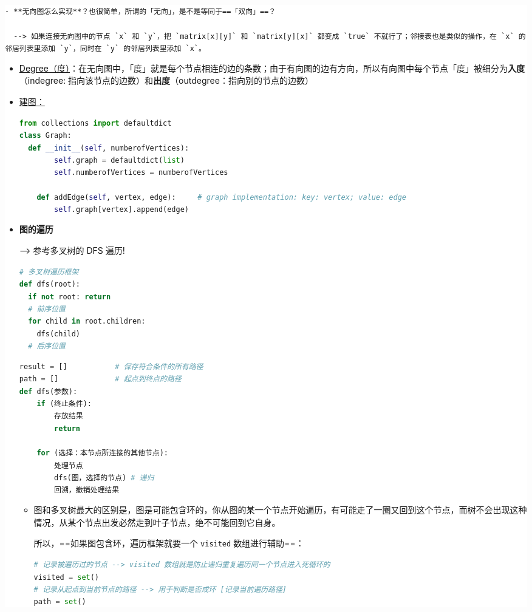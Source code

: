    - **无向图怎么实现**？也很简单，所谓的「无向」，是不是等同于==「双向」==？
  
      --> 如果连接无向图中的节点 `x` 和 `y`，把 `matrix[x][y]` 和 `matrix[y][x]` 都变成 `true` 不就行了；邻接表也是类似的操作，在 `x` 的邻居列表里添加 `y`，同时在 `y` 的邻居列表里添加 `x`。
  
  - <u>Degree（度）</u>：在无向图中，「度」就是每个节点相连的边的条数；由于有向图的边有方向，所以有向图中每个节点「度」被细分为**入度**（indegree: 指向该节点的边数）和**出度**（outdegree：指向别的节点的边数）
  
  - <u>建图：</u>
  
    ```python
    from collections import defaultdict
    class Graph:
      def __init__(self, numberofVertices):
            self.graph = defaultdict(list)
            self.numberofVertices = numberofVertices
        
        def addEdge(self, vertex, edge):     # graph implementation: key: vertex; value: edge
            self.graph[vertex].append(edge)
    ```
  
- **图的遍历**

  --> 参考多叉树的 DFS 遍历!

  ```python
  # 多叉树遍历框架
  def dfs(root):
    if not root: return
  	# 前序位置
  	for child in root.children:
      dfs(child)
    # 后序位置
  ```

  ```python
  result = []			# 保存符合条件的所有路径
  path = []				# 起点到终点的路径
  def dfs(参数):
      if (终止条件):
          存放结果
          return
  
      for (选择：本节点所连接的其他节点):
          处理节点
          dfs(图，选择的节点) # 递归
          回溯，撤销处理结果
  ```

  - 图和多叉树最大的区别是，图是可能包含环的，你从图的某一个节点开始遍历，有可能走了一圈又回到这个节点，而树不会出现这种情况，从某个节点出发必然走到叶子节点，绝不可能回到它自身。

    所以，==如果图包含环，遍历框架就要一个 `visited` 数组进行辅助==：

    ```python
    # 记录被遍历过的节点 --> visited 数组就是防止递归重复遍历同一个节点进入死循环的
    visited = set()		
    # 记录从起点到当前节点的路径 --> 用于判断是否成环 [记录当前遍历路径]
    path = set()
    